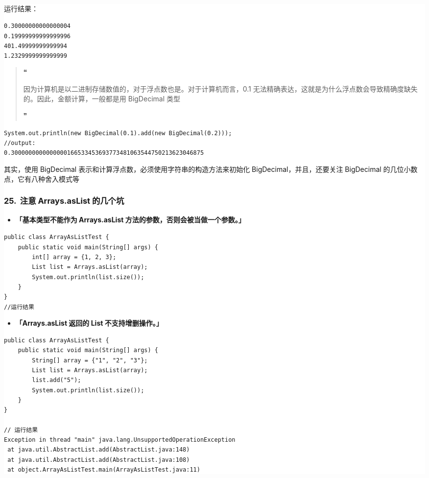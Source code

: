 运行结果：

```
0.30000000000000004
0.19999999999999996
401.49999999999994
1.2329999999999999
```

> ❝
> 
> 因为计算机是以二进制存储数值的，对于浮点数也是。对于计算机而言，0.1 无法精确表达，这就是为什么浮点数会导致精确度缺失的。因此，金额计算，一般都是用 BigDecimal 类型
> 
> ❞

```
System.out.println(new BigDecimal(0.1).add(new BigDecimal(0.2)));
//output:
0.3000000000000000166533453693773481063544750213623046875
```

其实，使用 BigDecimal 表示和计算浮点数，必须使用字符串的构造方法来初始化 BigDecimal，并且，还要关注 BigDecimal 的几位小数点，它有八种舍入模式等

### 25.  注意 Arrays.asList 的几个坑

*   **「基本类型不能作为 Arrays.asList 方法的参数，否则会被当做一个参数。」**
    

```
public class ArrayAsListTest {
    public static void main(String[] args) {
        int[] array = {1, 2, 3};
        List list = Arrays.asList(array);
        System.out.println(list.size());
    }
}
//运行结果
```

*   **「Arrays.asList 返回的 List 不支持增删操作。」**
    

```
public class ArrayAsListTest {
    public static void main(String[] args) {
        String[] array = {"1", "2", "3"};
        List list = Arrays.asList(array);
        list.add("5");
        System.out.println(list.size());
    }
}

// 运行结果
Exception in thread "main" java.lang.UnsupportedOperationException
 at java.util.AbstractList.add(AbstractList.java:148)
 at java.util.AbstractList.add(AbstractList.java:108)
 at object.ArrayAsListTest.main(ArrayAsListTest.java:11)
```
